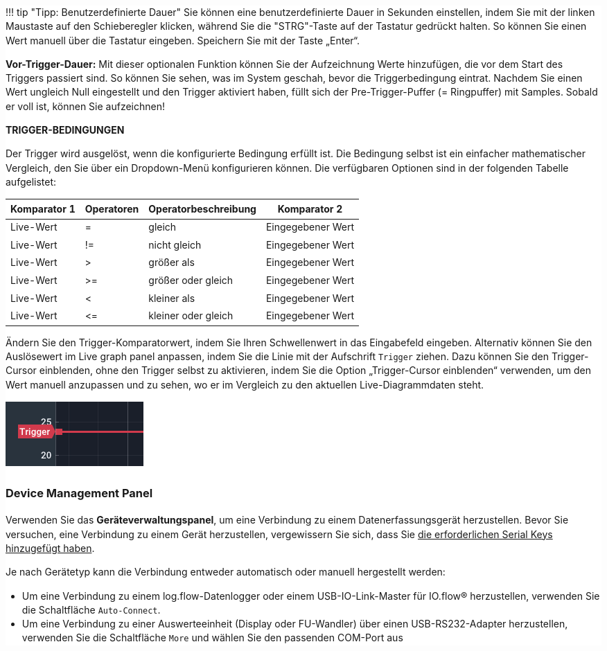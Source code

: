 !!! tip "Tipp: Benutzerdefinierte Dauer"
    Sie können eine benutzerdefinierte Dauer in Sekunden einstellen, indem Sie mit der linken Maustaste auf den Schieberegler klicken, während Sie die "STRG"-Taste auf der Tastatur gedrückt halten. So können Sie einen Wert manuell über die Tastatur eingeben. Speichern Sie mit der Taste „Enter“. 

**Vor-Trigger-Dauer:** Mit dieser optionalen Funktion können Sie der Aufzeichnung Werte hinzufügen, die vor dem Start des Triggers passiert sind. So können Sie sehen, was im System geschah, bevor die Triggerbedingung eintrat. Nachdem Sie einen Wert ungleich Null eingestellt und den Trigger aktiviert haben, füllt sich der Pre-Trigger-Puffer (= Ringpuffer) mit Samples. Sobald er voll ist, können Sie aufzeichnen!

**TRIGGER-BEDINGUNGEN**

Der Trigger wird ausgelöst, wenn die konfigurierte Bedingung erfüllt ist. Die Bedingung selbst ist ein einfacher mathematischer Vergleich, den Sie über ein Dropdown-Menü konfigurieren können. Die verfügbaren Optionen sind in der folgenden Tabelle aufgelistet:

| Komparator 1 | Operatoren | Operatorbeschreibung | Komparator 2 |
| --- | --- | --- | --- | 
| Live-Wert | = | gleich | Eingegebener Wert |
 Live-Wert | != | nicht gleich | Eingegebener Wert |
| Live-Wert | > | größer als | Eingegebener Wert |
| Live-Wert | >= | größer oder gleich | Eingegebener Wert |
 Live-Wert | < | kleiner als | Eingegebener Wert |
| Live-Wert | <= | kleiner oder gleich | Eingegebener Wert |

Ändern Sie den Trigger-Komparatorwert, indem Sie Ihren Schwellenwert in das Eingabefeld eingeben. Alternativ können Sie den Auslösewert im Live graph panel anpassen, indem Sie die Linie mit der Aufschrift `Trigger` ziehen. Dazu können Sie den Trigger-Cursor einblenden, ohne den Trigger selbst zu aktivieren, indem Sie die Option „Trigger-Cursor einblenden“ verwenden, um den Wert manuell anzupassen und zu sehen, wo er im Vergleich zu den aktuellen Live-Diagrammdaten steht.

![triggerline](img/triggercursor.png "Drag here to adjust trigger comparator value")


### Device Management Panel

Verwenden Sie das **Geräteverwaltungspanel**, um eine Verbindung zu einem Datenerfassungsgerät herzustellen. Bevor Sie versuchen, eine Verbindung zu einem Gerät herzustellen, vergewissern Sie sich, dass Sie [die erforderlichen Serial Keys hinzugefügt haben](gettingstarted.md#software-activation).

Je nach Gerätetyp kann die Verbindung entweder automatisch oder manuell hergestellt werden:

- Um eine Verbindung zu einem log.flow-Datenlogger oder einem USB-IO-Link-Master für IO.flow® herzustellen, verwenden Sie die Schaltfläche `Auto-Connect`. 
-  Um eine Verbindung zu einer Auswerteeinheit (Display oder FU-Wandler) über einen USB-RS232-Adapter herzustellen, verwenden Sie die Schaltfläche `More` und wählen Sie den passenden COM-Port aus
